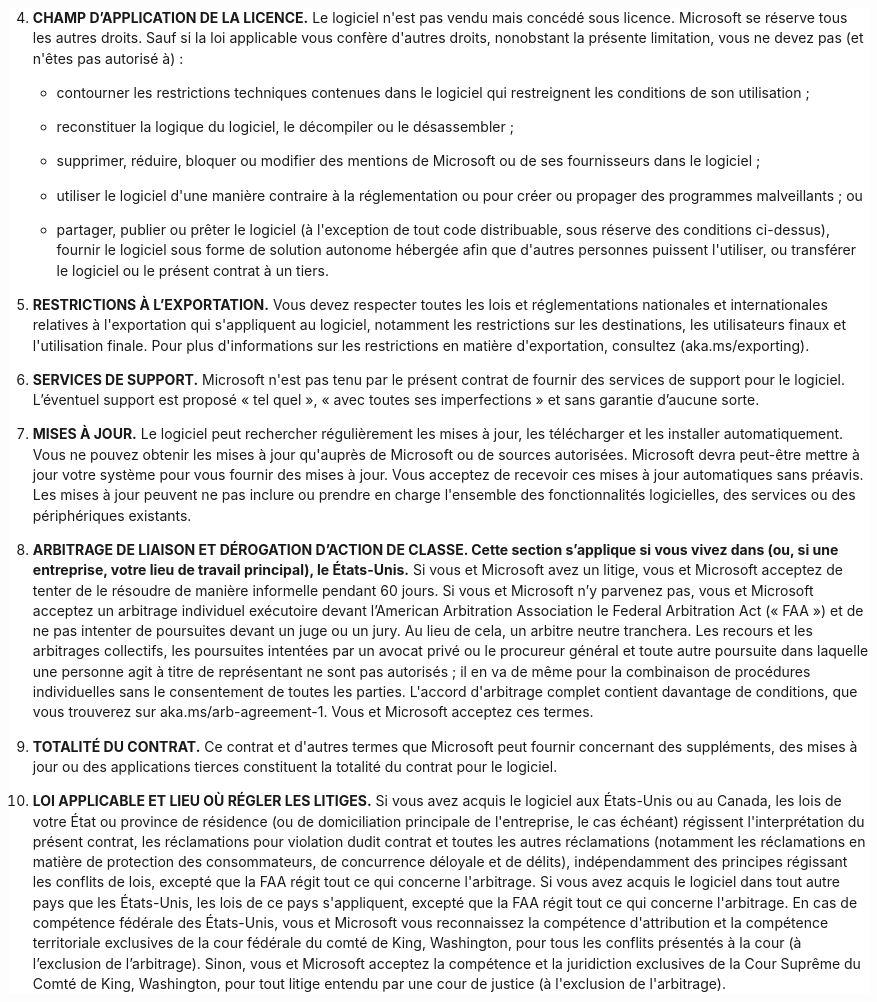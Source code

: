 4. **CHAMP D’APPLICATION DE LA LICENCE.** Le logiciel n'est pas vendu mais concédé sous licence. Microsoft se réserve tous les autres droits. Sauf si la loi applicable vous confère d'autres droits, nonobstant la présente limitation, vous ne devez pas (et n'êtes pas autorisé à) :      
     - contourner les restrictions techniques contenues dans le logiciel qui restreignent les conditions de son utilisation ;   

     - reconstituer la logique du logiciel, le décompiler ou le désassembler ;   

     - supprimer, réduire, bloquer ou modifier des mentions de Microsoft ou de ses fournisseurs dans le logiciel ;   

     - utiliser le logiciel d'une manière contraire à la réglementation ou pour créer ou propager des programmes malveillants ; ou   

     - partager, publier ou prêter le logiciel (à l'exception de tout code distribuable, sous réserve des conditions ci-dessus), fournir le logiciel sous forme de solution autonome hébergée afin que d'autres personnes puissent l'utiliser, ou transférer le logiciel ou le présent contrat à un tiers.   

5. **RESTRICTIONS À L’EXPORTATION.** Vous devez respecter toutes les lois et réglementations nationales et internationales relatives à l'exportation qui s'appliquent au logiciel, notamment les restrictions sur les destinations, les utilisateurs finaux et l'utilisation finale. Pour plus d'informations sur les restrictions en matière d'exportation, consultez (aka.ms/exporting).   

6. **SERVICES DE SUPPORT.** Microsoft n'est pas tenu par le présent contrat de fournir des services de support pour le logiciel. L’éventuel support est proposé « tel quel », « avec toutes ses imperfections » et sans garantie d’aucune sorte.   

7. **MISES À JOUR.** Le logiciel peut rechercher régulièrement les mises à jour, les télécharger et les installer automatiquement. Vous ne pouvez obtenir les mises à jour qu'auprès de Microsoft ou de sources autorisées. Microsoft devra peut-être mettre à jour votre système pour vous fournir des mises à jour. Vous acceptez de recevoir ces mises à jour automatiques sans préavis. Les mises à jour peuvent ne pas inclure ou prendre en charge l'ensemble des fonctionnalités logicielles, des services ou des périphériques existants.   

8. **ARBITRAGE DE LIAISON ET DÉROGATION D’ACTION DE CLASSE. Cette section s’applique si vous vivez dans (ou, si une entreprise, votre lieu de travail principal), le États-Unis.** Si vous et Microsoft avez un litige, vous et Microsoft acceptez de tenter de le résoudre de manière informelle pendant 60 jours. Si vous et Microsoft n’y parvenez pas, vous et Microsoft acceptez un arbitrage individuel exécutoire devant l’American Arbitration Association le Federal Arbitration Act (« FAA ») et de ne pas intenter de poursuites devant un juge ou un jury. Au lieu de cela, un arbitre neutre tranchera. Les recours et les arbitrages collectifs, les poursuites intentées par un avocat privé ou le procureur général et toute autre poursuite dans laquelle une personne agit à titre de représentant ne sont pas autorisés ; il en va de même pour la combinaison de procédures individuelles sans le consentement de toutes les parties. L'accord d'arbitrage complet contient davantage de conditions, que vous trouverez sur aka.ms/arb-agreement-1. Vous et Microsoft acceptez ces termes.   

9. **TOTALITÉ DU CONTRAT.** Ce contrat et d'autres termes que Microsoft peut fournir concernant des suppléments, des mises à jour ou des applications tierces constituent la totalité du contrat pour le logiciel.   

10. **LOI APPLICABLE ET LIEU OÙ RÉGLER LES LITIGES.** Si vous avez acquis le logiciel aux États-Unis ou au Canada, les lois de votre État ou province de résidence (ou de domiciliation principale de l'entreprise, le cas échéant) régissent l'interprétation du présent contrat, les réclamations pour violation dudit contrat et toutes les autres réclamations (notamment les réclamations en matière de protection des consommateurs, de concurrence déloyale et de délits), indépendamment des principes régissant les conflits de lois, excepté que la FAA régit tout ce qui concerne l'arbitrage. Si vous avez acquis le logiciel dans tout autre pays que les États-Unis, les lois de ce pays s'appliquent, excepté que la FAA régit tout ce qui concerne l'arbitrage. En cas de compétence fédérale des États-Unis, vous et Microsoft vous reconnaissez la compétence d'attribution et la compétence territoriale exclusives de la cour fédérale du comté de King, Washington, pour tous les conflits présentés à la cour (à l’exclusion de l’arbitrage). Sinon, vous et Microsoft acceptez la compétence et la juridiction exclusives de la Cour Suprême du Comté de King, Washington, pour tout litige entendu par une cour de justice (à l'exclusion de l'arbitrage).   
